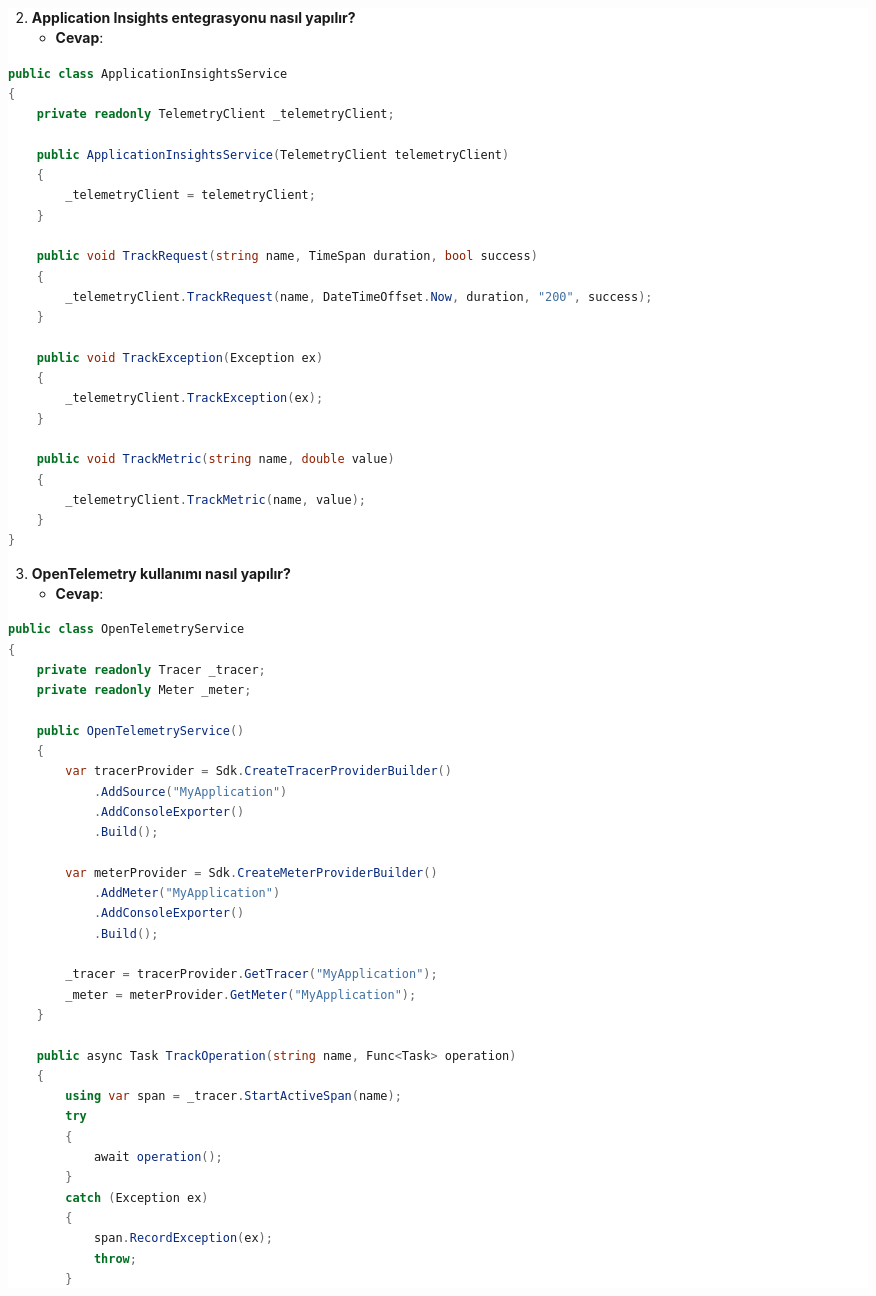 2. **Application Insights entegrasyonu nasıl yapılır?**
   - **Cevap**:
```csharp
public class ApplicationInsightsService
{
    private readonly TelemetryClient _telemetryClient;

    public ApplicationInsightsService(TelemetryClient telemetryClient)
    {
        _telemetryClient = telemetryClient;
    }

    public void TrackRequest(string name, TimeSpan duration, bool success)
    {
        _telemetryClient.TrackRequest(name, DateTimeOffset.Now, duration, "200", success);
    }

    public void TrackException(Exception ex)
    {
        _telemetryClient.TrackException(ex);
    }

    public void TrackMetric(string name, double value)
    {
        _telemetryClient.TrackMetric(name, value);
    }
}
```

3. **OpenTelemetry kullanımı nasıl yapılır?**
   - **Cevap**:
```csharp
public class OpenTelemetryService
{
    private readonly Tracer _tracer;
    private readonly Meter _meter;

    public OpenTelemetryService()
    {
        var tracerProvider = Sdk.CreateTracerProviderBuilder()
            .AddSource("MyApplication")
            .AddConsoleExporter()
            .Build();

        var meterProvider = Sdk.CreateMeterProviderBuilder()
            .AddMeter("MyApplication")
            .AddConsoleExporter()
            .Build();

        _tracer = tracerProvider.GetTracer("MyApplication");
        _meter = meterProvider.GetMeter("MyApplication");
    }

    public async Task TrackOperation(string name, Func<Task> operation)
    {
        using var span = _tracer.StartActiveSpan(name);
        try
        {
            await operation();
        }
        catch (Exception ex)
        {
            span.RecordException(ex);
            throw;
        }
```